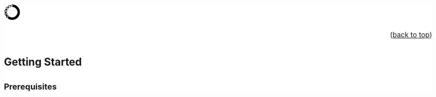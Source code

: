    <img src="res/anaconda-logo.svg" alt="anaconda" width="33px" style="margin-right: 20px;">
</div>

<p align="right">(<a href="#readme-top">back to top</a>)</p>


## Getting Started

### Prerequisites
